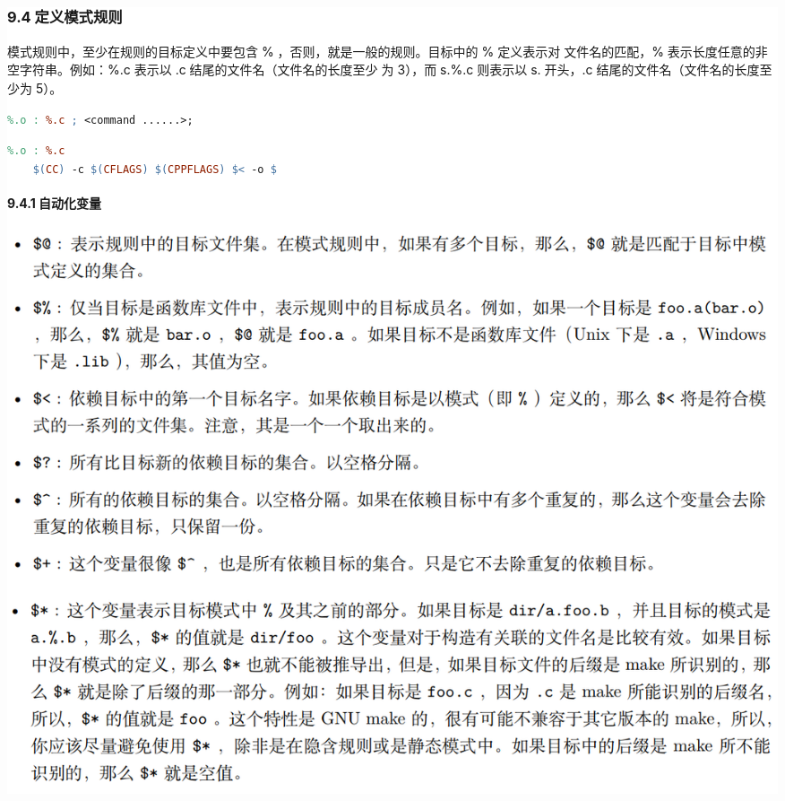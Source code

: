 

### 9.4       定义模式规则

模式规则中，至少在规则的目标定义中要包含 % ，否则，就是一般的规则。目标中的 % 定义表示对 文件名的匹配，% 表示长度任意的非空字符串。例如：%.c 表示以 .c 结尾的文件名（文件名的长度至少 为 3），而 s.%.c 则表示以 s. 开头，.c 结尾的文件名（文件名的长度至少为 5）。

```makefile
%.o : %.c ; <command ......>;
```

```makefile
%.o : %.c
	$(CC) -c $(CFLAGS) $(CPPFLAGS) $< -o $
```

#### 9.4.1 自动化变量

![image-20231020192933201](Makefile.assets/image-20231020192933201.png)

![image-20231020192948277](Makefile.assets/image-20231020192948277.png)

